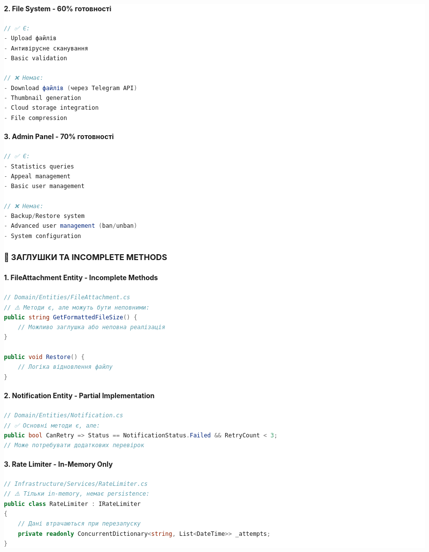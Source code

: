 #### 2. **File System - 60% готовності**
```csharp
// ✅ Є:
- Upload файлів
- Антивірусне сканування
- Basic validation

// ❌ Немає:
- Download файлів (через Telegram API)
- Thumbnail generation
- Cloud storage integration
- File compression
```

#### 3. **Admin Panel - 70% готовності**
```csharp
// ✅ Є:
- Statistics queries
- Appeal management
- Basic user management

// ❌ Немає:
- Backup/Restore system
- Advanced user management (ban/unban)
- System configuration
```

### 🔧 ЗАГЛУШКИ ТА INCOMPLETE METHODS

#### 1. **FileAttachment Entity - Incomplete Methods**
```csharp
// Domain/Entities/FileAttachment.cs
// ⚠️ Методи є, але можуть бути неповними:
public string GetFormattedFileSize() {
    // Можливо заглушка або неповна реалізація
}

public void Restore() {
    // Логіка відновлення файлу
}
```

#### 2. **Notification Entity - Partial Implementation**
```csharp
// Domain/Entities/Notification.cs  
// ✅ Основні методи є, але:
public bool CanRetry => Status == NotificationStatus.Failed && RetryCount < 3;
// Може потребувати додаткових перевірок
```

#### 3. **Rate Limiter - In-Memory Only**
```csharp
// Infrastructure/Services/RateLimiter.cs
// ⚠️ Тільки in-memory, немає persistence:
public class RateLimiter : IRateLimiter
{
    // Дані втрачаються при перезапуску
    private readonly ConcurrentDictionary<string, List<DateTime>> _attempts;
}
```
